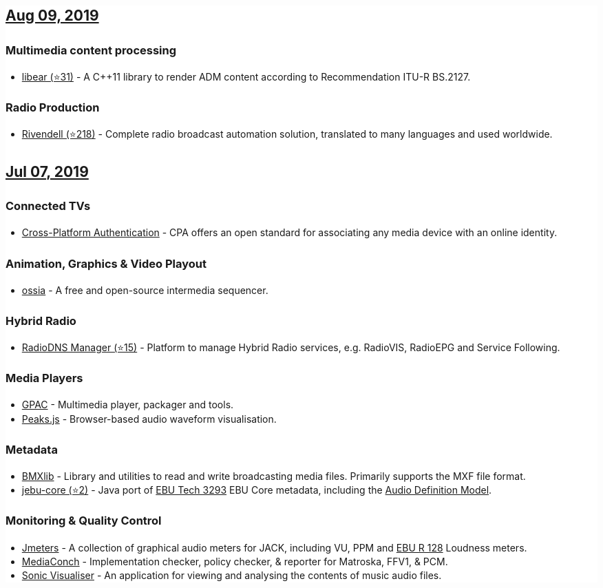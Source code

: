 ## [Aug 09, 2019](/content/2019/08/09/README.md)

### Multimedia content processing

*   [libear (⭐31)](https://github.com/ebu/libear) - A C++11 library to render ADM content according to Recommendation ITU-R BS.2127.

### Radio Production

*   [Rivendell (⭐218)](https://github.com/ElvishArtisan/rivendell) - Complete radio broadcast automation solution, translated to many languages and used worldwide.

## [Jul 07, 2019](/content/2019/07/07/README.md)

### Connected TVs

*   [Cross-Platform Authentication](https://ebu.io/project/cpa) - CPA offers an open standard for associating any media device with an online identity.

### Animation, Graphics & Video Playout

*   [ossia](https://ossia.io/) - A free and open-source intermedia sequencer.

### Hybrid Radio

*   [RadioDNS Manager (⭐15)](https://github.com/ebu/radiodns-manager) - Platform to manage Hybrid Radio services, e.g. RadioVIS, RadioEPG and Service Following.

### Media Players

*   [GPAC](https://gpac.wp.imt.fr/home/) - Multimedia player, packager and tools.
*   [Peaks.js](https://waveform.prototyping.bbc.co.uk/) - Browser-based audio waveform visualisation.

### Metadata

*   [BMXlib](https://sourceforge.net/projects/bmxlib/) - Library and utilities to read and write broadcasting media files. Primarily supports the MXF file format.
*   [jebu-core (⭐2)](https://github.com/mikrosimage/jebu-core) - Java port of [EBU Tech 3293](https://tech.ebu.ch/publications/tech3293) EBU Core metadata, including the [Audio Definition Model](https://tech.ebu.ch/publications/tech3364).

### Monitoring & Quality Control

*   [Jmeters](http://kokkinizita.linuxaudio.org/linuxaudio/downloads/index.html) - A collection of graphical audio meters for JACK, including VU, PPM and [EBU R 128](https://tech.ebu.ch/publications/r128) Loudness meters.
*   [MediaConch](https://mediaarea.net/MediaConch) - Implementation checker, policy checker, & reporter for Matroska, FFV1, & PCM.
*   [Sonic Visualiser](https://www.sonicvisualiser.org/) - An application for viewing and analysing the contents of music audio files.
